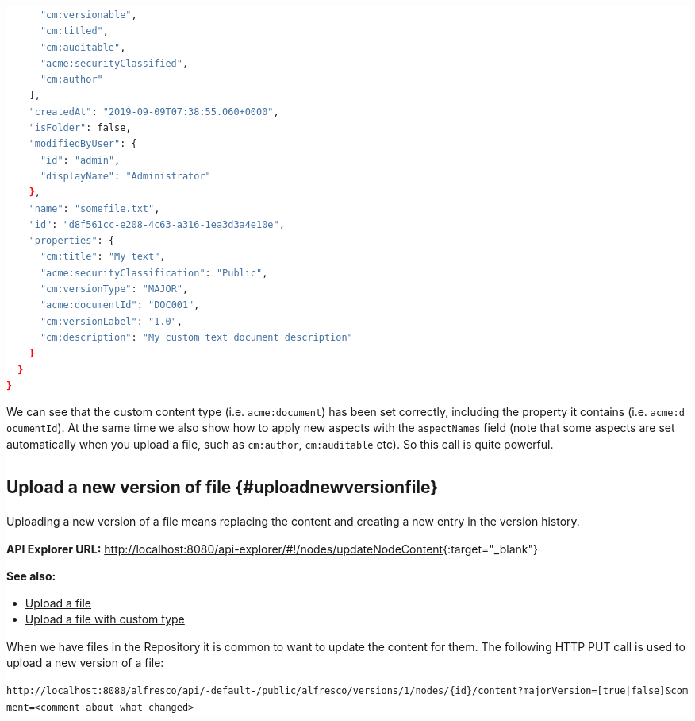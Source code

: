 ```bash
      "cm:versionable",
      "cm:titled",
      "cm:auditable",
      "acme:securityClassified",
      "cm:author"
    ],
    "createdAt": "2019-09-09T07:38:55.060+0000",
    "isFolder": false,
    "modifiedByUser": {
      "id": "admin",
      "displayName": "Administrator"
    },
    "name": "somefile.txt",
    "id": "d8f561cc-e208-4c63-a316-1ea3d3a4e10e",
    "properties": {
      "cm:title": "My text",
      "acme:securityClassification": "Public",
      "cm:versionType": "MAJOR",
      "acme:documentId": "DOC001",
      "cm:versionLabel": "1.0",
      "cm:description": "My custom text document description"
    }
  }
}
```

We can see that the custom content type (i.e. `acme:document`) has been set correctly, including the property it 
contains (i.e. `acme:documentId`). At the same time we also show how to apply new aspects with the `aspectNames` field 
(note that some aspects are set automatically when you upload a file, such as `cm:author`, `cm:auditable` etc). 
So this call is quite powerful.

## Upload a new version of file {#uploadnewversionfile}

Uploading a new version of a file means replacing the content and creating a new entry in the version history.

**API Explorer URL:** [http://localhost:8080/api-explorer/#!/nodes/updateNodeContent](http://localhost:8080/api-explorer/#!/nodes/updateNodeContent){:target="_blank"}

**See also:**

* [Upload a file](#uploadfile) 
* [Upload a file with custom type](#uploadfilecustomtype)

When we have files in the Repository it is common to want to update the content for them. The following HTTP PUT call 
is used to upload a new version of a file:

`http://localhost:8080/alfresco/api/-default-/public/alfresco/versions/1/nodes/{id}/content?majorVersion=[true|false]&comment=<comment about what changed>`
